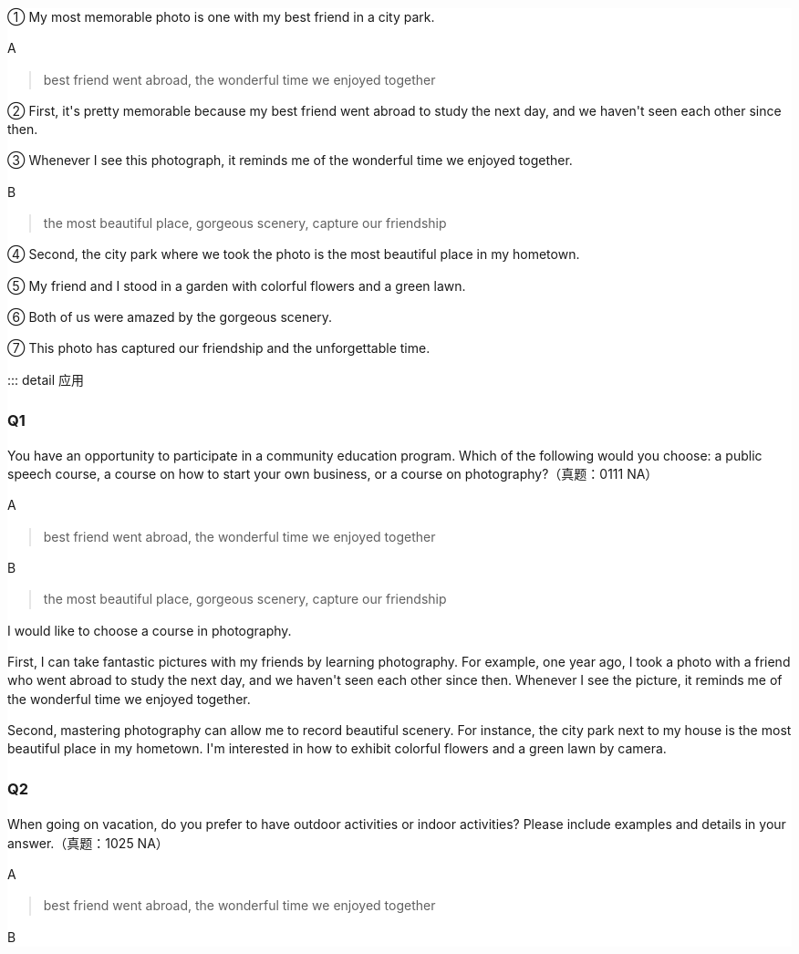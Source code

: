
① My most memorable photo is one with my best friend in a city park.

A

> best friend went abroad, the wonderful time we enjoyed together

② First, it's pretty memorable because my best friend went abroad to study the next day, and we haven't seen each other since then.

③ Whenever I see this photograph, it reminds me of the wonderful time we enjoyed together.

B

> the most beautiful place, gorgeous scenery, capture our friendship

④ Second, the city park where we took the photo is the most beautiful place in my hometown.

⑤ My friend and I stood in a garden with colorful flowers and a green lawn.

⑥ Both of us were amazed by the gorgeous scenery.

⑦ This photo has captured our friendship and the unforgettable time.

::: detail 应用

### Q1

You have an opportunity to participate in a community education program. Which of the following would you choose: a public speech course, a course on how to start your own business, or a course on photography?（真题：0111 NA）

A

> best friend went abroad, the wonderful time we enjoyed together

B

> the most beautiful place, gorgeous scenery, capture our friendship

I would like to choose a course in photography.

First, I can take fantastic pictures with my friends by learning photography. For example, one year ago, I took a photo with a friend who went abroad to study the next day, and we haven't seen each other since then. Whenever I see the picture, it reminds me of the wonderful time we enjoyed together.

Second, mastering photography can allow me to record beautiful scenery. For instance, the city park next to my house is the most beautiful place in my hometown. I'm interested in how to exhibit colorful flowers and a green lawn by camera.

### Q2

When going on vacation, do you prefer to have outdoor activities or indoor activities? Please include examples and details in your answer.（真题：1025 NA）

A

> best friend went abroad, the wonderful time we enjoyed together

B
